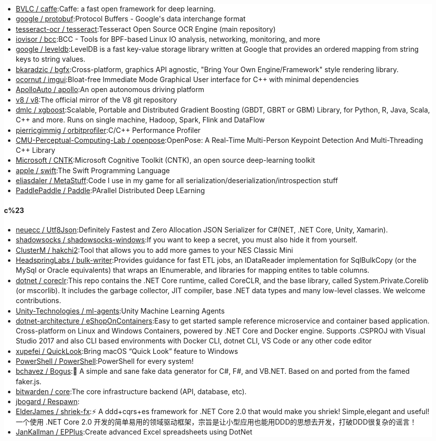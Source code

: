 * [BVLC / caffe](https://github.com/BVLC/caffe):Caffe: a fast open framework for deep learning.
* [google / protobuf](https://github.com/google/protobuf):Protocol Buffers - Google's data interchange format
* [tesseract-ocr / tesseract](https://github.com/tesseract-ocr/tesseract):Tesseract Open Source OCR Engine (main repository)
* [iovisor / bcc](https://github.com/iovisor/bcc):BCC - Tools for BPF-based Linux IO analysis, networking, monitoring, and more
* [google / leveldb](https://github.com/google/leveldb):LevelDB is a fast key-value storage library written at Google that provides an ordered mapping from string keys to string values.
* [bkaradzic / bgfx](https://github.com/bkaradzic/bgfx):Cross-platform, graphics API agnostic, "Bring Your Own Engine/Framework" style rendering library.
* [ocornut / imgui](https://github.com/ocornut/imgui):Bloat-free Immediate Mode Graphical User interface for C++ with minimal dependencies
* [ApolloAuto / apollo](https://github.com/ApolloAuto/apollo):An open autonomous driving platform
* [v8 / v8](https://github.com/v8/v8):The official mirror of the V8 git repository
* [dmlc / xgboost](https://github.com/dmlc/xgboost):Scalable, Portable and Distributed Gradient Boosting (GBDT, GBRT or GBM) Library, for Python, R, Java, Scala, C++ and more. Runs on single machine, Hadoop, Spark, Flink and DataFlow
* [pierricgimmig / orbitprofiler](https://github.com/pierricgimmig/orbitprofiler):C/C++ Performance Profiler
* [CMU-Perceptual-Computing-Lab / openpose](https://github.com/CMU-Perceptual-Computing-Lab/openpose):OpenPose: A Real-Time Multi-Person Keypoint Detection And Multi-Threading C++ Library
* [Microsoft / CNTK](https://github.com/Microsoft/CNTK):Microsoft Cognitive Toolkit (CNTK), an open source deep-learning toolkit
* [apple / swift](https://github.com/apple/swift):The Swift Programming Language
* [eliasdaler / MetaStuff](https://github.com/eliasdaler/MetaStuff):Code I use in my game for all serialization/deserialization/introspection stuff
* [PaddlePaddle / Paddle](https://github.com/PaddlePaddle/Paddle):PArallel Distributed Deep LEarning

#### c%23
* [neuecc / Utf8Json](https://github.com/neuecc/Utf8Json):Definitely Fastest and Zero Allocation JSON Serializer for C#(NET, .NET Core, Unity, Xamarin).
* [shadowsocks / shadowsocks-windows](https://github.com/shadowsocks/shadowsocks-windows):If you want to keep a secret, you must also hide it from yourself.
* [ClusterM / hakchi2](https://github.com/ClusterM/hakchi2):Tool that allows you to add more games to your NES Classic Mini
* [HeadspringLabs / bulk-writer](https://github.com/HeadspringLabs/bulk-writer):Provides guidance for fast ETL jobs, an IDataReader implementation for SqlBulkCopy (or the MySql or Oracle equivalents) that wraps an IEnumerable, and libraries for mapping entites to table columns.
* [dotnet / coreclr](https://github.com/dotnet/coreclr):This repo contains the .NET Core runtime, called CoreCLR, and the base library, called System.Private.Corelib (or mscorlib). It includes the garbage collector, JIT compiler, base .NET data types and many low-level classes. We welcome contributions.
* [Unity-Technologies / ml-agents](https://github.com/Unity-Technologies/ml-agents):Unity Machine Learning Agents
* [dotnet-architecture / eShopOnContainers](https://github.com/dotnet-architecture/eShopOnContainers):Easy to get started sample reference microservice and container based application. Cross-platform on Linux and Windows Containers, powered by .NET Core and Docker engine. Supports .CSPROJ with Visual Studio 2017 and also CLI based environments with Docker CLI, dotnet CLI, VS Code or any other code editor
* [xupefei / QuickLook](https://github.com/xupefei/QuickLook):Bring macOS “Quick Look” feature to Windows
* [PowerShell / PowerShell](https://github.com/PowerShell/PowerShell):PowerShell for every system!
* [bchavez / Bogus](https://github.com/bchavez/Bogus):📇 A simple and sane fake data generator for C#, F#, and VB.NET. Based on and ported from the famed faker.js.
* [bitwarden / core](https://github.com/bitwarden/core):The core infrastructure backend (API, database, etc).
* [jbogard / Respawn](https://github.com/jbogard/Respawn):
* [ElderJames / shriek-fx](https://github.com/ElderJames/shriek-fx):⚡️ A ddd+cqrs+es framework for .NET Core 2.0 that would make you shriek! Simple,elegant and useful!一个使用 .NET Core 2.0 开发的简单易用的领域驱动框架，宗旨是让小型应用也能用DDD的思想去开发，打破DDD很复杂的谣言！
* [JanKallman / EPPlus](https://github.com/JanKallman/EPPlus):Create advanced Excel spreadsheets using DotNet